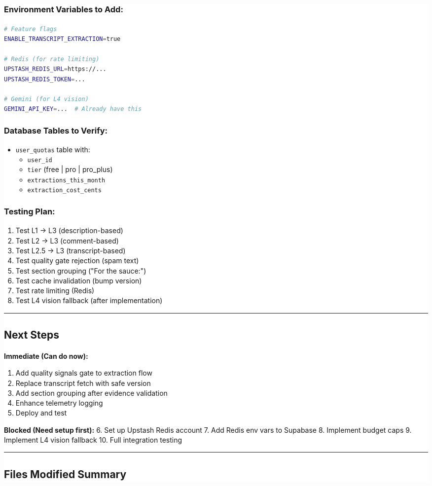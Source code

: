 ### Environment Variables to Add:
```bash
# Feature flags
ENABLE_TRANSCRIPT_EXTRACTION=true

# Redis (for rate limiting)
UPSTASH_REDIS_URL=https://...
UPSTASH_REDIS_TOKEN=...

# Gemini (for L4 vision)
GEMINI_API_KEY=...  # Already have this
```

### Database Tables to Verify:
- `user_quotas` table with:
  - `user_id`
  - `tier` (free | pro | pro_plus)
  - `extractions_this_month`
  - `extraction_cost_cents`

### Testing Plan:
1. Test L1 → L3 (description-based)
2. Test L2 → L3 (comment-based)
3. Test L2.5 → L3 (transcript-based)
4. Test quality gate rejection (spam text)
5. Test section grouping ("For the sauce:")
6. Test cache invalidation (bump version)
7. Test rate limiting (Redis)
8. Test L4 vision fallback (after implementation)

---

## Next Steps

**Immediate (Can do now):**
1. Add quality signals gate to extraction flow
2. Replace transcript fetch with safe version
3. Add section grouping after evidence validation
4. Enhance telemetry logging
5. Deploy and test

**Blocked (Need setup first):**
6. Set up Upstash Redis account
7. Add Redis env vars to Supabase
8. Implement budget caps
9. Implement L4 vision fallback
10. Full integration testing

---

## Files Modified Summary
